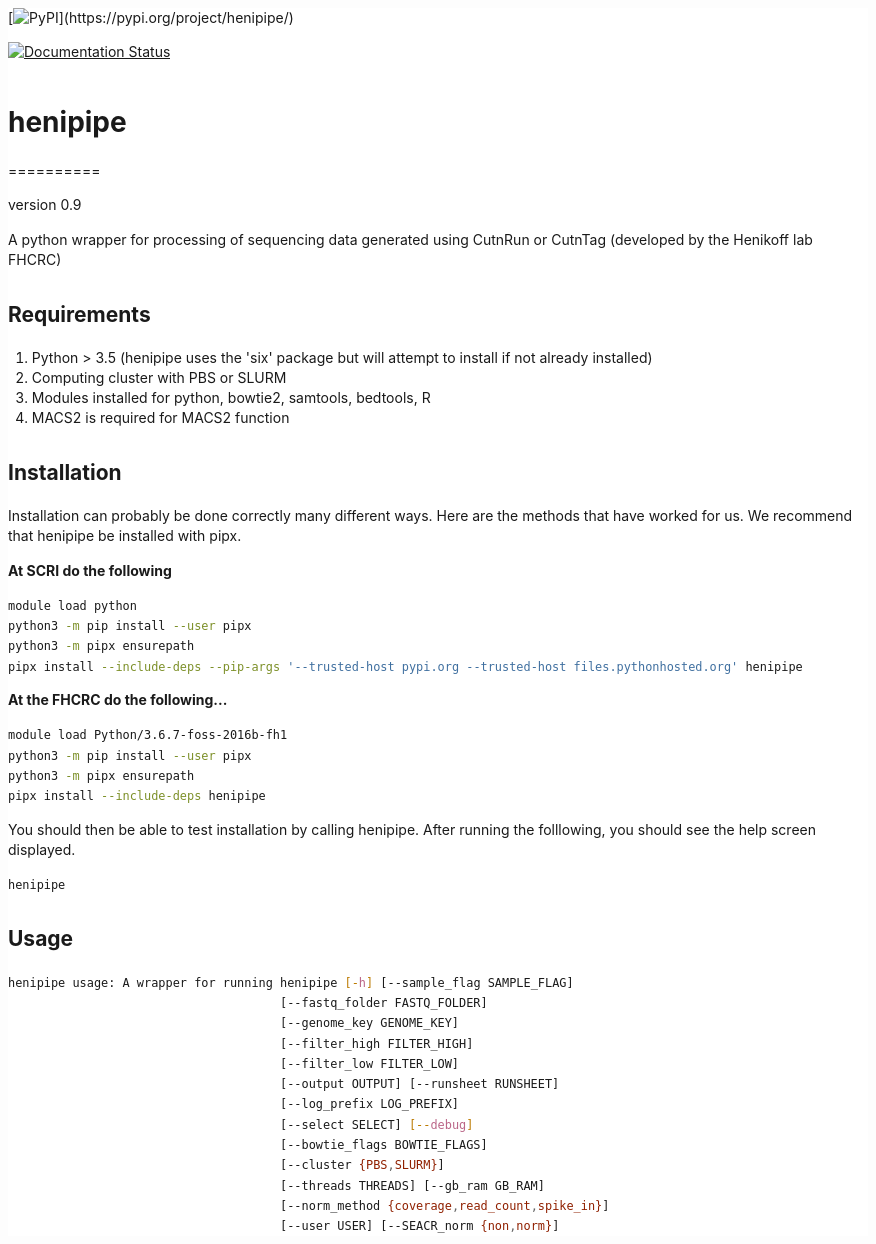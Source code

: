 [![PyPI](https://img.shields.io/pypi/v/simplesam.svg?)](https://pypi.org/project/henipipe/)

[![Documentation Status](https://readthedocs.org/projects/henipipe/badge/?version=latest)](https://henipipe.readthedocs.io/en/latest/?badge=latest)

# henipipe
==========

version 0.9

A python wrapper for processing of sequencing data generated using CutnRun or CutnTag (developed by the Henikoff lab FHCRC)

## Requirements

1. Python > 3.5 (henipipe uses the 'six' package but will attempt to install if not already installed)
2. Computing cluster with PBS or SLURM
3. Modules installed for python, bowtie2, samtools, bedtools, R
4. MACS2 is required for MACS2 function

## Installation

Installation can probably be done correctly many different ways.  Here are the methods that have worked for us.  We recommend that henipipe be installed with pipx.

**At SCRI do the following**
```bash
module load python
python3 -m pip install --user pipx
python3 -m pipx ensurepath
pipx install --include-deps --pip-args '--trusted-host pypi.org --trusted-host files.pythonhosted.org' henipipe
```


**At the FHCRC do the following...**
```bash
module load Python/3.6.7-foss-2016b-fh1
python3 -m pip install --user pipx
python3 -m pipx ensurepath
pipx install --include-deps henipipe
```

You should then be able to test installation by calling henipipe.  After running the folllowing, you should see the help screen displayed.

```bash
henipipe
```

## Usage

```bash
henipipe usage: A wrapper for running henipipe [-h] [--sample_flag SAMPLE_FLAG]
                                      [--fastq_folder FASTQ_FOLDER]
                                      [--genome_key GENOME_KEY]
                                      [--filter_high FILTER_HIGH]
                                      [--filter_low FILTER_LOW]
                                      [--output OUTPUT] [--runsheet RUNSHEET]
                                      [--log_prefix LOG_PREFIX]
                                      [--select SELECT] [--debug]
                                      [--bowtie_flags BOWTIE_FLAGS]
                                      [--cluster {PBS,SLURM}]
                                      [--threads THREADS] [--gb_ram GB_RAM]
                                      [--norm_method {coverage,read_count,spike_in}]
                                      [--user USER] [--SEACR_norm {non,norm}]
```